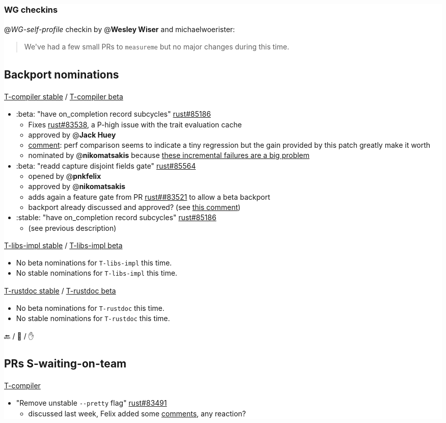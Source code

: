 ### WG checkins

@*WG-self-profile* checkin by @**Wesley Wiser** and michaelwoerister:
> We've had a few small PRs to `measureme` but no major changes during this time.

## Backport nominations

[T-compiler stable](https://github.com/rust-lang/rust/issues?q=is%3Aall+label%3Abeta-nominated+-label%3Abeta-accepted+label%3AT-compiler) / [T-compiler beta](https://github.com/rust-lang/rust/issues?q=is%3Aall+label%3Astable-nominated+-label%3Astable-accepted+label%3AT-compiler)
- :beta: "have on_completion record subcycles" [rust#85186](https://github.com/rust-lang/rust/pull/85186)
  - Fixes [rust#83538](https://github.com/rust-lang/rust/issues/83538), a P-high issue with the trait evaluation cache
  - approved by @**Jack Huey**
  - [comment](https://github.com/rust-lang/rust/pull/85186#issuecomment-840527579): perf comparison seems to indicate a tiny regression but the gain provided by this patch greatly make it worth
  - nominated by @**nikomatsakis** because [these incremental failures are a big problem](https://github.com/rust-lang/rust/pull/85186#issuecomment-840715095)
- :beta: "readd capture disjoint fields gate" [rust#85564](https://github.com/rust-lang/rust/pull/85564)
  - opened by @**pnkfelix**
  - approved by @**nikomatsakis**
  - adds again a feature gate from PR [rust##83521](https://github.com/rust-lang/rust/pull/83521) to allow a beta backport
  - backport already discussed and approved? (see [this comment](https://github.com/rust-lang/rust/pull/85564#issuecomment-849045553))
- :stable: "have on_completion record subcycles" [rust#85186](https://github.com/rust-lang/rust/pull/85186)
  - (see previous description)

[T-libs-impl stable](https://github.com/rust-lang/rust/issues?q=is%3Aall+label%3Abeta-nominated+-label%3Abeta-accepted+label%3AT-libs-impl) / [T-libs-impl beta](https://github.com/rust-lang/rust/issues?q=is%3Aall+label%3Astable-nominated+-label%3Astable-accepted+label%3AT-libs-impl)
- No beta nominations for `T-libs-impl` this time.
- No stable nominations for `T-libs-impl` this time.

[T-rustdoc stable](https://github.com/rust-lang/rust/issues?q=is%3Aall+label%3Abeta-nominated+-label%3Abeta-accepted+label%3AT-rustdoc) / [T-rustdoc beta](https://github.com/rust-lang/rust/issues?q=is%3Aall+label%3Astable-nominated+-label%3Astable-accepted+label%3AT-rustdoc)
- No beta nominations for `T-rustdoc` this time.
- No stable nominations for `T-rustdoc` this time.

:back: / :shrug: / :hand:

## PRs S-waiting-on-team

[T-compiler](https://github.com/rust-lang/rust/pulls?utf8=%E2%9C%93&q=is%3Aopen+label%3AS-waiting-on-team+label%3AT-compiler)
- "Remove unstable `--pretty` flag" [rust#83491](https://github.com/rust-lang/rust/pull/83491)
  - discussed last week, Felix added some [comments](https://github.com/rust-lang/rust/pull/83491#issuecomment-842470356), any reaction?
